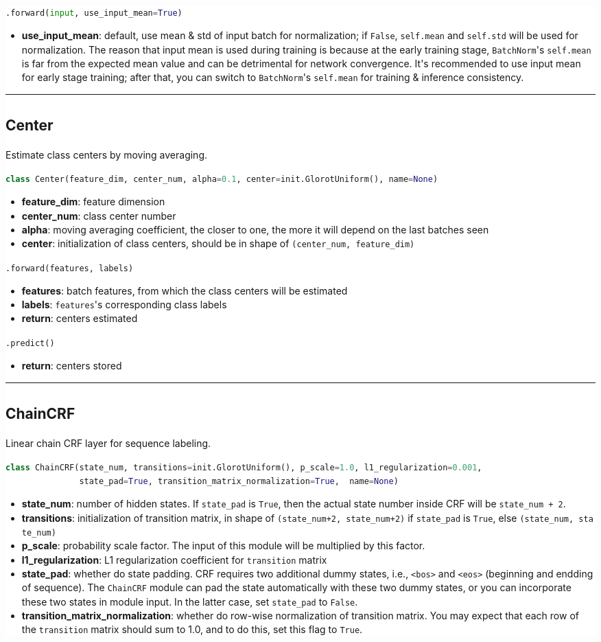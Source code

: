 ```python
.forward(input, use_input_mean=True)
```
* **use_input_mean**: default, use mean & std of input batch for normalization; if `False`, `self.mean` and `self.std` will be used for normalization. The reason that input mean is used during training is because at the early training stage, `BatchNorm`'s `self.mean` is far from the expected mean value and can be detrimental for network convergence. It's recommended to use input mean for early stage training; after that, you can switch to `BatchNorm`'s `self.mean` for training & inference consistency.

_______________________________________________________________________
## Center
Estimate class centers by moving averaging.

```python
class Center(feature_dim, center_num, alpha=0.1, center=init.GlorotUniform(), name=None)
```
* **feature_dim**: feature dimension 
* **center_num**: class center number
* **alpha**: moving averaging coefficient, the closer to one, the more it will depend on the last batches seen
* **center**: initialization of class centers, should be in shape of `(center_num, feature_dim)`

```python
.forward(features, labels)
```
* **features**: batch features, from which the class centers will be estimated
* **labels**: `features`'s corresponding class labels
* **return**: centers estimated
```python
.predict()
```
* **return**: centers stored

_______________________________________________________________________
## ChainCRF
Linear chain CRF layer for sequence labeling.

```python
class ChainCRF(state_num, transitions=init.GlorotUniform(), p_scale=1.0, l1_regularization=0.001, 
               state_pad=True, transition_matrix_normalization=True,  name=None)
```
* **state_num**: number of hidden states. If `state_pad` is `True`, then the actual state number inside CRF will be `state_num + 2`.
* **transitions**: initialization of transition matrix, in shape of `(state_num+2, state_num+2)` if `state_pad` is `True`, else `(state_num, state_num)`
* **p_scale**: probability scale factor. The input of this module will be multiplied by this factor.
* **l1_regularization**: L1 regularization coefficient for `transition` matrix
* **state_pad**: whether do state padding. CRF requires two additional dummy states, i.e., `<bos>` and `<eos>` (beginning and endding of sequence). The `ChainCRF` module can pad the state automatically with these two dummy states, or you can incorporate these two states in module input. In the latter case, set `state_pad` to `False`.
* **transition_matrix_normalization**: whether do row-wise normalization of transition matrix. You may expect that each row of the `transition` matrix should sum to 1.0, and to do this, set this flag to `True`.

